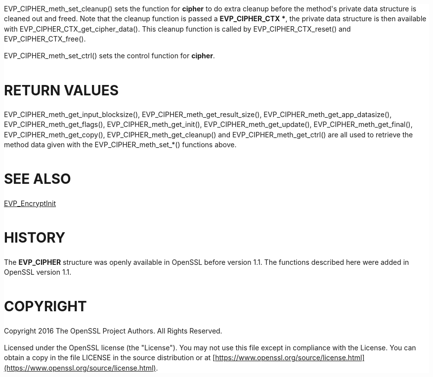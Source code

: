 EVP\_CIPHER\_meth\_set\_cleanup() sets the function for **cipher** to do
extra cleanup before the method's private data structure is cleaned
out and freed.
Note that the cleanup function is passed a **EVP\_CIPHER\_CTX \***, the
private data structure is then available with
EVP\_CIPHER\_CTX\_get\_cipher\_data().
This cleanup function is called by EVP\_CIPHER\_CTX\_reset() and
EVP\_CIPHER\_CTX\_free().

EVP\_CIPHER\_meth\_set\_ctrl() sets the control function for **cipher**.

# RETURN VALUES

EVP\_CIPHER\_meth\_get\_input\_blocksize(), EVP\_CIPHER\_meth\_get\_result\_size(),
EVP\_CIPHER\_meth\_get\_app\_datasize(), EVP\_CIPHER\_meth\_get\_flags(),
EVP\_CIPHER\_meth\_get\_init(), EVP\_CIPHER\_meth\_get\_update(),
EVP\_CIPHER\_meth\_get\_final(), EVP\_CIPHER\_meth\_get\_copy(),
EVP\_CIPHER\_meth\_get\_cleanup() and EVP\_CIPHER\_meth\_get\_ctrl() are all used
to retrieve the method data given with the EVP\_CIPHER\_meth\_set\_\*()
functions above.

# SEE ALSO

[EVP\_EncryptInit](https://metacpan.org/pod/EVP_EncryptInit)

# HISTORY

The **EVP\_CIPHER** structure was openly available in OpenSSL before version
1.1.
The functions described here were added in OpenSSL version 1.1.

# COPYRIGHT

Copyright 2016 The OpenSSL Project Authors. All Rights Reserved.

Licensed under the OpenSSL license (the "License").  You may not use
this file except in compliance with the License.  You can obtain a copy
in the file LICENSE in the source distribution or at
[https://www.openssl.org/source/license.html](https://www.openssl.org/source/license.html).
